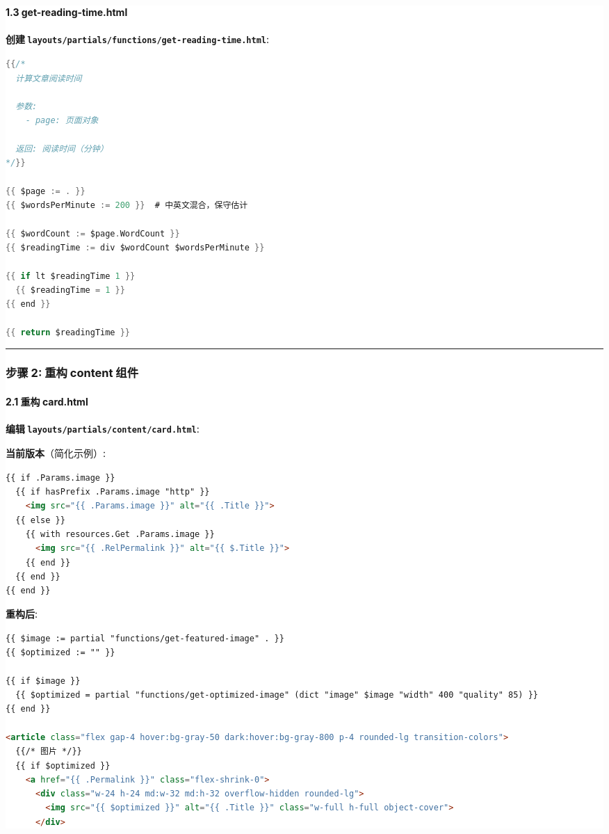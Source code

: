 
#### 1.3 get-reading-time.html

**创建 `layouts/partials/functions/get-reading-time.html`**:
```go
{{/*
  计算文章阅读时间

  参数:
    - page: 页面对象

  返回: 阅读时间（分钟）
*/}}

{{ $page := . }}
{{ $wordsPerMinute := 200 }}  # 中英文混合，保守估计

{{ $wordCount := $page.WordCount }}
{{ $readingTime := div $wordCount $wordsPerMinute }}

{{ if lt $readingTime 1 }}
  {{ $readingTime = 1 }}
{{ end }}

{{ return $readingTime }}
```

---

### 步骤 2: 重构 content 组件

#### 2.1 重构 card.html

**编辑 `layouts/partials/content/card.html`**:

**当前版本**（简化示例）:
```html
{{ if .Params.image }}
  {{ if hasPrefix .Params.image "http" }}
    <img src="{{ .Params.image }}" alt="{{ .Title }}">
  {{ else }}
    {{ with resources.Get .Params.image }}
      <img src="{{ .RelPermalink }}" alt="{{ $.Title }}">
    {{ end }}
  {{ end }}
{{ end }}
```

**重构后**:
```html
{{ $image := partial "functions/get-featured-image" . }}
{{ $optimized := "" }}

{{ if $image }}
  {{ $optimized = partial "functions/get-optimized-image" (dict "image" $image "width" 400 "quality" 85) }}
{{ end }}

<article class="flex gap-4 hover:bg-gray-50 dark:hover:bg-gray-800 p-4 rounded-lg transition-colors">
  {{/* 图片 */}}
  {{ if $optimized }}
    <a href="{{ .Permalink }}" class="flex-shrink-0">
      <div class="w-24 h-24 md:w-32 md:h-32 overflow-hidden rounded-lg">
        <img src="{{ $optimized }}" alt="{{ .Title }}" class="w-full h-full object-cover">
      </div>
```